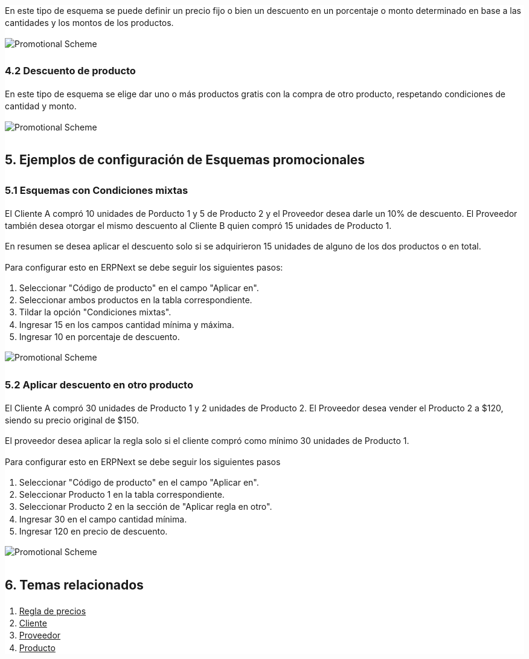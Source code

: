 En este tipo de esquema se puede definir un precio fijo o bien un descuento en un porcentaje o monto determinado en base a las cantidades y los montos de los productos.

<img alt="Promotional Scheme" class="screenshot" src="{{docs_base_url}}/assets/img/accounts/promotional-schemes-price-discount.png">

### 4.2 Descuento de producto

En este tipo de esquema se elige dar uno o más productos gratis con la compra de otro producto, respetando condiciones de cantidad y monto.

<img alt="Promotional Scheme" class="screenshot" src="{{docs_base_url}}/assets/img/accounts/promotional-schemes-product-discount.png">

## 5. Ejemplos de configuración de Esquemas promocionales


### 5.1 Esquemas con Condiciones mixtas

El Cliente A compró 10 unidades de Porducto 1 y 5 de Producto 2 y el Proveedor desea darle un 10% de descuento. El Proveedor también desea otorgar el mismo descuento al Cliente B quien compró 15 unidades de Producto 1.

En resumen se desea aplicar el descuento solo si se adquirieron 15 unidades de alguno de los dos productos o en total.

Para configurar esto en ERPNext se debe seguir los siguientes pasos:

1. Seleccionar "Código de producto" en el campo "Aplicar en".
1. Seleccionar ambos productos en la tabla correspondiente.
1. Tildar la opción "Condiciones mixtas".
1. Ingresar 15 en los campos cantidad mínima y máxima.
1. Ingresar 10 en porcentaje de descuento.

<img alt="Promotional Scheme" class="screenshot" src="{{docs_base_url}}/assets/img/accounts/promotional-schemes-mixed-conditions.png">

### 5.2 Aplicar descuento en otro producto

El Cliente A compró 30 unidades de Producto 1 y 2 unidades de Producto 2. El Proveedor desea vender el Producto 2 a $120, siendo su precio original de $150.

El proveedor desea aplicar la regla solo si el cliente compró como mínimo 30 unidades de Producto 1.

Para configurar esto en ERPNext se debe seguir los siguientes pasos

1. Seleccionar "Código de producto" en el campo "Aplicar en".
1. Seleccionar Producto 1 en la tabla correspondiente.
1. Seleccionar Producto 2 en la sección de "Aplicar regla en otro".
1. Ingresar 30 en el campo cantidad mínima.
1. Ingresar 120 en precio de descuento.

<img alt="Promotional Scheme" class="screenshot" src="{{docs_base_url}}/assets/img/accounts/promotional-schemes-discount-on-other.png">

## 6. Temas relacionados
1. [Regla de precios](/docs/user/manual/es/accounts/pricing-rule)
1. [Cliente](/docs/user/manual/es/CRM/customer)
1. [Proveedor](/docs/user/manual/es/buying/supplier)
1. [Producto](/docs/user/manual/es/stock/item)
